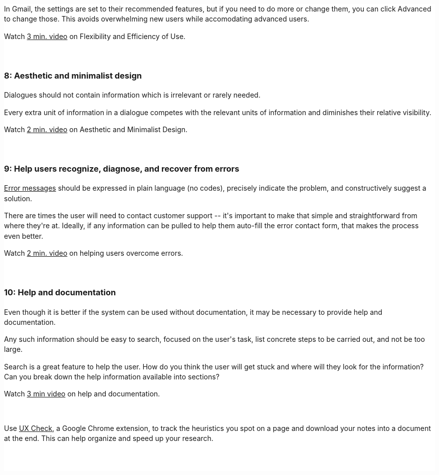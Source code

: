 In Gmail, the settings are set to their recommended features, but if you need to do more or change them, you can click Advanced to change those. This avoids overwhelming new users while accomodating advanced users.

Watch [3 min. video](https://www.nngroup.com/videos/flexibility-efficiency-use/) on Flexibility and Efficiency of Use.

<br>

### 8: Aesthetic and minimalist design

Dialogues should not contain information which is irrelevant or rarely needed. 

Every extra unit of information in a dialogue competes with the relevant units of information and diminishes their relative visibility.

Watch [2 min. video](https://www.nngroup.com/videos/aesthetic-and-minimalist-design/) on Aesthetic and Minimalist Design.

<br>

### 9: Help users recognize, diagnose, and recover from errors

[Error messages](https://www.nngroup.com/articles/error-message-guidelines/) should be expressed in plain language (no codes), precisely indicate the problem, and constructively suggest a solution.

There are times the user will need to contact customer support -- it's important to make that simple and straightforward from where they're at. Ideally, if any information can be pulled to help them auto-fill the error contact form, that makes the process even better.

Watch [2 min. video](https://www.nngroup.com/videos/usability-heuristic-recognize-errors/) on helping users overcome errors.

<br>

### 10: Help and documentation

Even though it is better if the system can be used without documentation, it may be necessary to provide help and documentation. 

Any such information should be easy to search, focused on the user's task, list concrete steps to be carried out, and not be too large.

Search is a great feature to help the user. How do you think the user will get stuck and where will they look for the information? Can you break down the help information available into sections?

Watch [3 min video](https://www.nngroup.com/videos/help-and-documentation/) on help and documentation.

<br>

Use [UX Check](http://www.uxcheck.co), a Google Chrome extension, to track the heuristics you spot on a page and download your notes into a document at the end. This can help organize and speed up your research.

<br>
<br>

